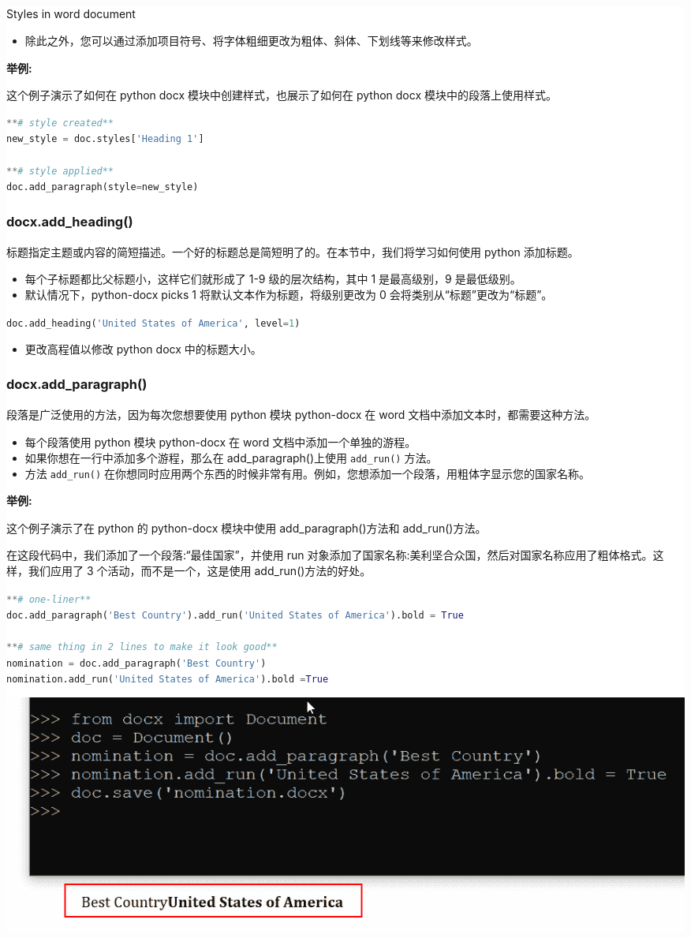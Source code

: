Styles in word document

*   除此之外，您可以通过添加项目符号、将字体粗细更改为粗体、斜体、下划线等来修改样式。

**举例:**

这个例子演示了如何在 python docx 模块中创建样式，也展示了如何在 python docx 模块中的段落上使用样式。

```py
**# style created**
new_style = doc.styles['Heading 1']

**# style applied**
doc.add_paragraph(style=new_style)
```

### docx.add_heading()

标题指定主题或内容的简短描述。一个好的标题总是简短明了的。在本节中，我们将学习如何使用 python 添加标题。

*   每个子标题都比父标题小，这样它们就形成了 1-9 级的层次结构，其中 1 是最高级别，9 是最低级别。
*   默认情况下，python-docx picks 1 将默认文本作为标题，将级别更改为 0 会将类别从“标题”更改为“标题”。

```py
doc.add_heading('United States of America', level=1)
```

*   更改高程值以修改 python docx 中的标题大小。

### docx.add_paragraph()

段落是广泛使用的方法，因为每次您想要使用 python 模块 python-docx 在 word 文档中添加文本时，都需要这种方法。

*   每个段落使用 python 模块 python-docx 在 word 文档中添加一个单独的游程。
*   如果你想在一行中添加多个游程，那么在 add_paragraph()上使用 `add_run()` 方法。
*   方法 `add_run()` 在你想同时应用两个东西的时候非常有用。例如，您想添加一个段落，用粗体字显示您的国家名称。

**举例:**

这个例子演示了在 python 的 python-docx 模块中使用 add_paragraph()方法和 add_run()方法。

在这段代码中，我们添加了一个段落:“最佳国家”，并使用 run 对象添加了国家名称:美利坚合众国，然后对国家名称应用了粗体格式。这样，我们应用了 3 个活动，而不是一个，这是使用 add_run()方法的好处。

```py
**# one-liner**
doc.add_paragraph('Best Country').add_run('United States of America').bold = True

**# same thing in 2 lines to make it look good**
nomination = doc.add_paragraph('Best Country')
nomination.add_run('United States of America').bold =True 
```

![How to create a word document using a python tkinter](img/a1ccce872354d58293d61c44e348f2d0.png "python tkinter docx add paragraph with add run")
